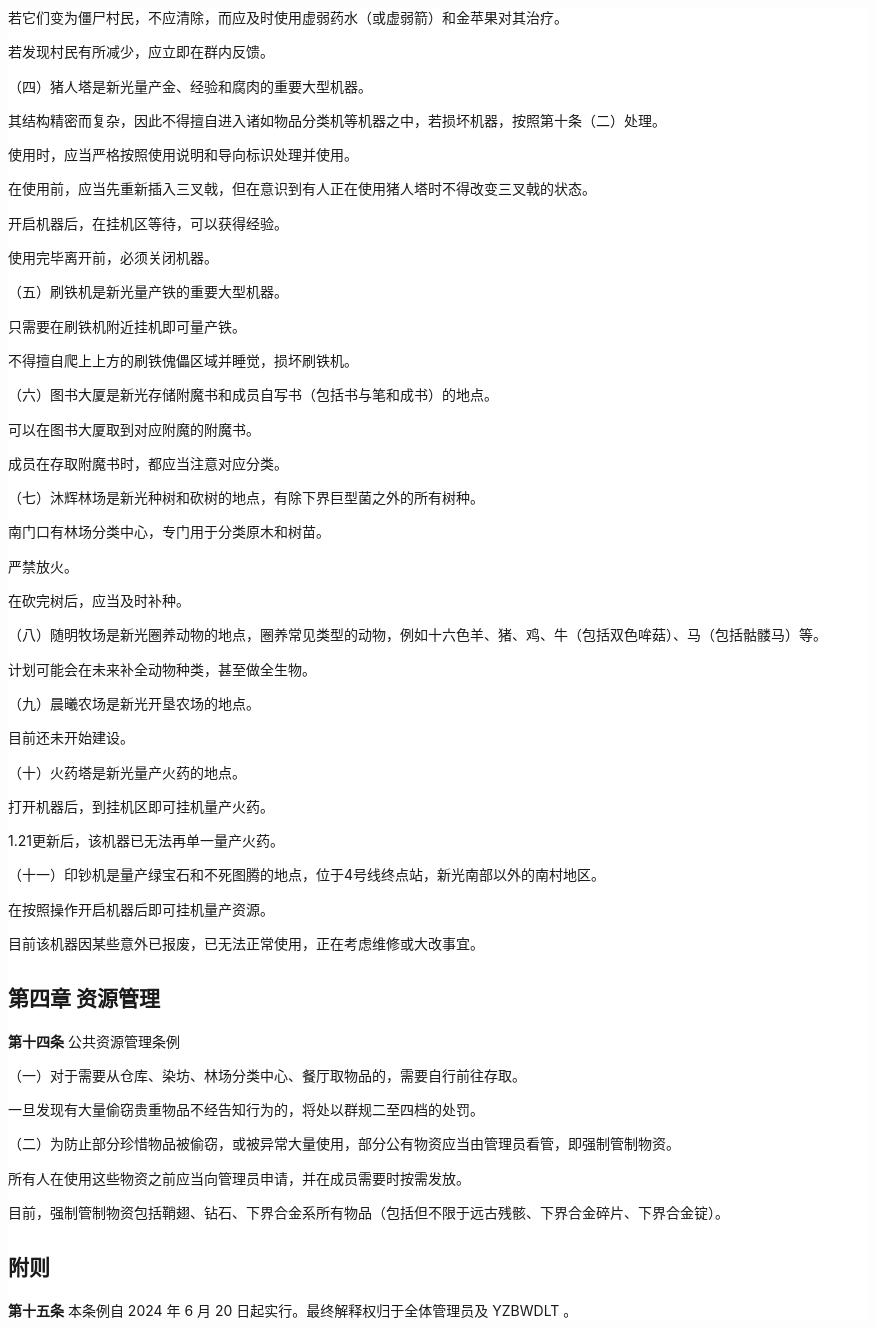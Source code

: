 若它们变为僵尸村民，不应清除，而应及时使用虚弱药水（或虚弱箭）和金苹果对其治疗。

若发现村民有所减少，应立即在群内反馈。

（四）猪人塔是新光量产金、经验和腐肉的重要大型机器。

其结构精密而复杂，因此不得擅自进入诸如物品分类机等机器之中，若损坏机器，按照第十条（二）处理。

使用时，应当严格按照使用说明和导向标识处理并使用。

在使用前，应当先重新插入三叉戟，但在意识到有人正在使用猪人塔时不得改变三叉戟的状态。

开启机器后，在挂机区等待，可以获得经验。

使用完毕离开前，必须关闭机器。

（五）刷铁机是新光量产铁的重要大型机器。

只需要在刷铁机附近挂机即可量产铁。

不得擅自爬上上方的刷铁傀儡区域并睡觉，损坏刷铁机。

（六）图书大厦是新光存储附魔书和成员自写书（包括书与笔和成书）的地点。

可以在图书大厦取到对应附魔的附魔书。

成员在存取附魔书时，都应当注意对应分类。

（七）沐辉林场是新光种树和砍树的地点，有除下界巨型菌之外的所有树种。

南门口有林场分类中心，专门用于分类原木和树苗。

严禁放火。

在砍完树后，应当及时补种。

（八）随明牧场是新光圈养动物的地点，圈养常见类型的动物，例如十六色羊、猪、鸡、牛（包括双色哞菇）、马（包括骷髅马）等。

计划可能会在未来补全动物种类，甚至做全生物。

（九）晨曦农场是新光开垦农场的地点。

目前还未开始建设。

（十）火药塔是新光量产火药的地点。

打开机器后，到挂机区即可挂机量产火药。

1.21更新后，该机器已无法再单一量产火药。

（十一）印钞机是量产绿宝石和不死图腾的地点，位于4号线终点站，新光南部以外的南村地区。

在按照操作开启机器后即可挂机量产资源。

目前该机器因某些意外已报废，已无法正常使用，正在考虑维修或大改事宜。

## 第四章 资源管理

**第十四条** 公共资源管理条例

（一）对于需要从仓库、染坊、林场分类中心、餐厅取物品的，需要自行前往存取。

一旦发现有大量偷窃贵重物品不经告知行为的，将处以群规二至四档的处罚。

（二）为防止部分珍惜物品被偷窃，或被异常大量使用，部分公有物资应当由管理员看管，即强制管制物资。

所有人在使用这些物资之前应当向管理员申请，并在成员需要时按需发放。

目前，强制管制物资包括鞘翅、钻石、下界合金系所有物品（包括但不限于远古残骸、下界合金碎片、下界合金锭）。

## 附则

**第十五条** 本条例自 2024 年 6 月 20 日起实行。最终解释权归于全体管理员及 YZBWDLT 。
